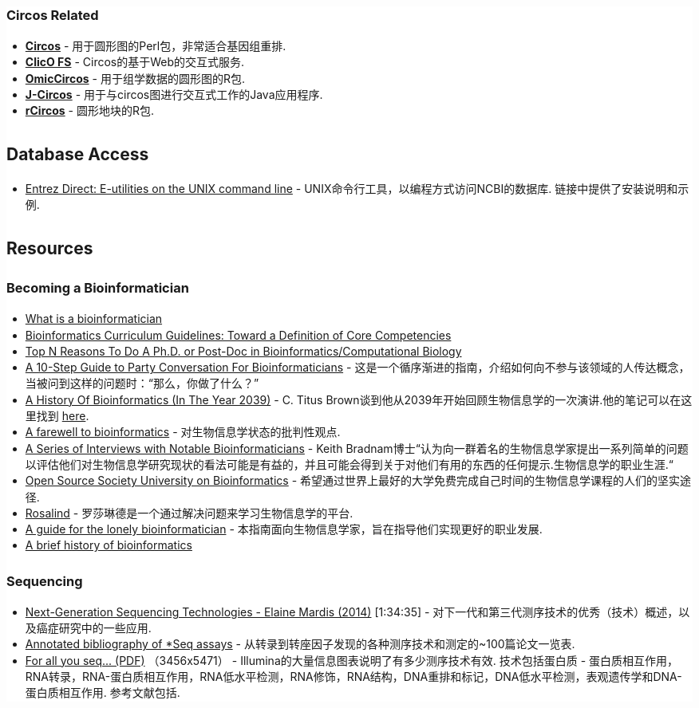 ### Circos Related

* __[Circos](http://circos.ca/)__  - 用于圆形图的Perl包，非常适合基因组重排.
* __[ClicO FS](https://academic.oup.com/bioinformatics/article/31/22/3685/241292)__  -  Circos的基于Web的交互式服务.
* __[OmicCircos](http://www.bioconductor.org/packages/release/bioc/html/OmicCircos.html)__  - 用于组学数据的圆形图的R包.
* __[J-Circos](http://www.australianprostatecentre.org/research/software/jcircos)__  - 用于与circos图进行交互式工作的Java应用程序.
* __[rCircos](https://cran.r-project.org/web/packages/RCircos/index.html)__  - 圆形地块的R包.

## Database Access

* [Entrez Direct: E-utilities on the UNIX command line](http://www.ncbi.nlm.nih.gov/books/NBK179288/)   -  UNIX命令行工具，以编程方式访问NCBI的数据库.  链接中提供了安装说明和示例.

## Resources

### Becoming a Bioinformatician

* [What is a bioinformatician](http://blog.fejes.ca/?p=2418)
* [Bioinformatics Curriculum Guidelines: Toward a Definition of Core Competencies](http://www.ploscompbiol.org/article/info:doi%2F10.1371%2Fjournal.pcbi.1003496)
* [Top N Reasons To Do A Ph.D. or Post-Doc in Bioinformatics/Computational Biology](http://caseybergman.wordpress.com/2012/07/31/top-n-reasons-to-do-a-ph-d-or-post-doc-in-bioinformaticscomputational-biology/)
* [A 10-Step Guide to Party Conversation For Bioinformaticians](https://genomebiology.biomedcentral.com/articles/10.1186/gb-2013-14-1-104) - 这是一个循序渐进的指南，介绍如何向不参与该领域的人传达概念，当被问到这样的问题时：“那么，你做了什么？”
* [A History Of Bioinformatics (In The Year 2039)](https://www.youtube.com/watch?v=uwsjwMO-TEA) -  C. Titus Brown谈到他从2039年开始回顾生物信息学的一次演讲.他的笔记可以在这里找到 [here](http://ivory.idyll.org/blog/2014-bosc-keynote.html).
* [A farewell to bioinformatics](http://madhadron.com/posts/2012-03-26-a-farewell-to-bioinformatics.html) - 对生物信息学状态的批判性观点.
* [A Series of Interviews with Notable Bioinformaticians](http://www.acgt.me/blog/2014/3/25/101-questions-a-new-series-of-interviews-with-notable-bioinformaticians) -  Keith Bradnam博士“认为向一群着名的生物信息学家提出一系列简单的问题以评估他们对生物信息学研究现状的看法可能是有益的，并且可能会得到关于对他们有用的东西的任何提示.生物信息学的职业生涯.“
* [Open Source Society University on Bioinformatics](https://github.com/ossu/bioinformatics) - 希望通过世界上最好的大学免费完成自己时间的生物信息学课程的人们的坚实途径.
* [Rosalind](http://rosalind.info/) - 罗莎琳德是一个通过解决问题来学习生物信息学的平台.
* [A guide for the lonely bioinformatician](http://www.opiniomics.org/a-guide-for-the-lonely-bioinformatician/) - 本指南面向生物信息学家，旨在指导他们实现更好的职业发展.
* [A brief history of bioinformatics](https://doi.org/10.1093/bib/bby063)

### Sequencing

* [Next-Generation Sequencing Technologies - Elaine Mardis (2014)](https://youtu.be/6Is3W7JkFp8) [1:34:35]  - 对下一代和第三代测序技术的优秀（技术）概述，以及癌症研究中的一些应用.
* [Annotated bibliography of \*Seq assays](https://liorpachter.wordpress.com/seq/) - 从转录到转座因子发现的各种测序技术和测定的~100篇论文一览表.
* [For all you seq... (PDF)](http://www.illumina.com/content/dam/illumina-marketing/documents/applications/ngs-library-prep/ForAllYouSeqMethods.pdf)  （3456x5471） -  Illumina的大量信息图表说明了有多少测序技术有效.  技术包括蛋白质 - 蛋白质相互作用，RNA转录，RNA-蛋白质相互作用，RNA低水平检测，RNA修饰，RNA结构，DNA重排和标记，DNA低水平检测，表观遗传学和DNA-蛋白质相互作用.  参考文献包括.
